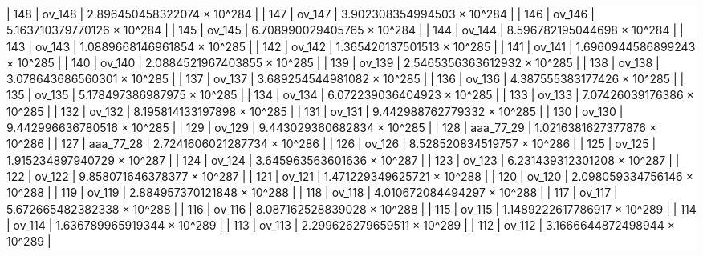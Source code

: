 | 148 | ov_148 | 2.896450458322074 × 10^284 |
| 147 | ov_147 | 3.902308354994503 × 10^284 |
| 146 | ov_146 | 5.163710379770126 × 10^284 |
| 145 | ov_145 | 6.708990029405765 × 10^284 |
| 144 | ov_144 | 8.596782195044698 × 10^284 |
| 143 | ov_143 | 1.0889668146961854 × 10^285 |
| 142 | ov_142 | 1.365420137501513 × 10^285 |
| 141 | ov_141 | 1.6960944586899243 × 10^285 |
| 140 | ov_140 | 2.0884521967403855 × 10^285 |
| 139 | ov_139 | 2.5465356363612932 × 10^285 |
| 138 | ov_138 | 3.078643686560301 × 10^285 |
| 137 | ov_137 | 3.689254544981082 × 10^285 |
| 136 | ov_136 | 4.387555383177426 × 10^285 |
| 135 | ov_135 | 5.178497386987975 × 10^285 |
| 134 | ov_134 | 6.072239036404923 × 10^285 |
| 133 | ov_133 | 7.07426039176386 × 10^285 |
| 132 | ov_132 | 8.195814133197898 × 10^285 |
| 131 | ov_131 | 9.442988762779332 × 10^285 |
| 130 | ov_130 | 9.442996636780516 × 10^285 |
| 129 | ov_129 | 9.443029360682834 × 10^285 |
| 128 | aaa_77_29 | 1.0216381627377876 × 10^286 |
| 127 | aaa_77_28 | 2.7241606021287734 × 10^286 |
| 126 | ov_126 | 8.528520834519757 × 10^286 |
| 125 | ov_125 | 1.915234897940729 × 10^287 |
| 124 | ov_124 | 3.645963563601636 × 10^287 |
| 123 | ov_123 | 6.231439312301208 × 10^287 |
| 122 | ov_122 | 9.858071646378377 × 10^287 |
| 121 | ov_121 | 1.471229349625721 × 10^288 |
| 120 | ov_120 | 2.098059334756146 × 10^288 |
| 119 | ov_119 | 2.884957370121848 × 10^288 |
| 118 | ov_118 | 4.010672084494297 × 10^288 |
| 117 | ov_117 | 5.672665482382338 × 10^288 |
| 116 | ov_116 | 8.087162528839028 × 10^288 |
| 115 | ov_115 | 1.1489222617786917 × 10^289 |
| 114 | ov_114 | 1.636789965919344 × 10^289 |
| 113 | ov_113 | 2.299626279659511 × 10^289 |
| 112 | ov_112 | 3.1666644872498944 × 10^289 |